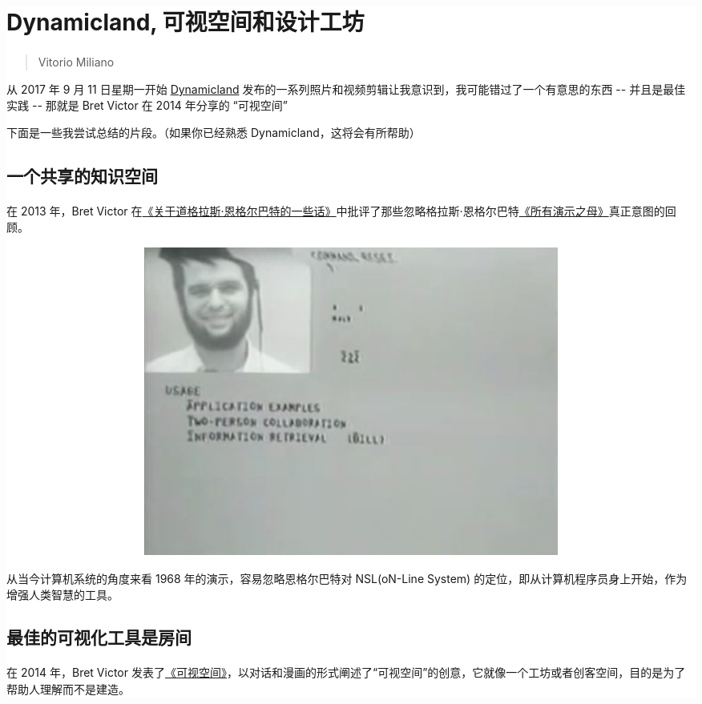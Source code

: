 # Dynamicland, 可视空间和设计工坊

> Vitorio Miliano

从 2017 年 9 月 11 日星期一开始 [Dynamicland](https://twitter.com/dynamicland1) 发布的一系列照片和视频剪辑让我意识到，我可能错过了一个有意思的东西 -- 并且是最佳实践 -- 那就是 Bret Victor 在 2014 年分享的 “可视空间”

下面是一些我尝试总结的片段。（如果你已经熟悉 Dynamicland，这将会有所帮助）

## 一个共享的知识空间

在 2013 年，Bret Victor 在[《关于道格拉斯·恩格尔巴特的一些话》](http://worrydream.com/Engelbart/)中批评了那些忽略格拉斯·恩格尔巴特[《所有演示之母》](http://www.dougengelbart.org/firsts/1968-demo-interactive.html)真正意图的回顾。

<div style="text-align:center"><img src ="./image/nls1.jpg" width="60%" /></div>

从当今计算机系统的角度来看 1968 年的演示，容易忽略恩格尔巴特对 NSL(oN-Line System) 的定位，即从计算机程序员身上开始，作为增强人类智慧的工具。

## 最佳的可视化工具是房间

在 2014 年，Bret Victor 发表了[《可视空间》](http://worrydream.com/SeeingSpaces/)，以对话和漫画的形式阐述了“可视空间”的创意，它就像一个工坊或者创客空间，目的是为了帮助人理解而不是建造。
